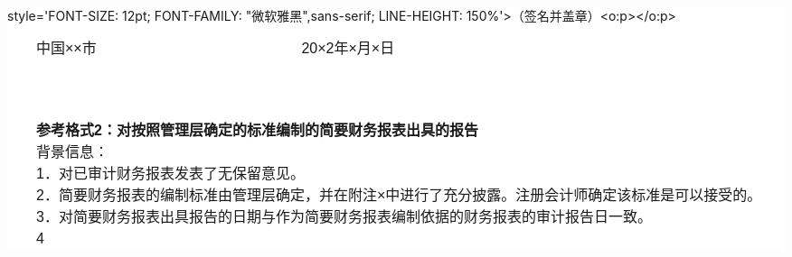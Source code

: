 style='FONT-SIZE: 12pt; FONT-FAMILY: "微软雅黑",sans-serif; LINE-HEIGHT: 150%'>（签名并盖章）<SPAN 
lang=EN-US><o:p></o:p></SPAN></SPAN></P>
<P class=MsoBodyText 
style="LAYOUT-GRID-MODE: char; TEXT-ALIGN: justify; TEXT-JUSTIFY: inter-ideograph; MARGIN: 0.5pt 0cm 0pt; LINE-HEIGHT: 150%; TEXT-INDENT: 24pt; mso-char-indent-count: 2.0; tab-stops: 259.7pt"><SPAN 
style='FONT-SIZE: 12pt; FONT-FAMILY: "微软雅黑",sans-serif; LINE-HEIGHT: 150%'>中国<SPAN 
lang=EN-US>××</SPAN>市<SPAN lang=EN-US><SPAN 
style="mso-tab-count: 1">&nbsp;&nbsp;&nbsp;&nbsp;&nbsp;&nbsp;&nbsp;&nbsp;&nbsp;&nbsp;&nbsp;&nbsp;&nbsp;&nbsp;&nbsp;&nbsp;&nbsp;&nbsp;&nbsp;&nbsp;&nbsp;&nbsp;&nbsp;&nbsp;&nbsp;&nbsp;&nbsp;&nbsp;&nbsp;&nbsp;&nbsp;&nbsp;&nbsp;&nbsp;&nbsp;&nbsp;&nbsp;&nbsp;&nbsp;&nbsp;&nbsp;&nbsp;&nbsp;&nbsp;&nbsp;&nbsp;&nbsp;&nbsp;&nbsp;&nbsp; 
</SPAN>20×2</SPAN>年<SPAN lang=EN-US>×</SPAN>月<SPAN lang=EN-US>×</SPAN>日<SPAN 
lang=EN-US><o:p></o:p></SPAN></SPAN></P>
<P class=lv1 style="MARGIN: auto 7.35pt auto 21pt"><SPAN lang=EN-US 
style='FONT-SIZE: 12pt; FONT-FAMILY: "微软雅黑",sans-serif; mso-bidi-font-family: "Times New Roman"; mso-bidi-theme-font: minor-bidi; mso-font-kerning: 1.0pt; mso-ansi-language: EN-US; mso-fareast-language: ZH-CN; mso-bidi-language: AR-SA'><BR 
style="PAGE-BREAK-BEFORE: always; mso-special-character: line-break" 
clear=all></SPAN>&nbsp;</P>
<P class=MsoNormal style="TEXT-ALIGN: center; MARGIN: auto 7.35pt auto 0cm" 
align=center><SPAN lang=EN-US 
style='FONT-SIZE: 12pt; FONT-FAMILY: "微软雅黑",sans-serif'><o:p>&nbsp;</o:p></SPAN></P>
<P class=MsoBodyText 
style="LAYOUT-GRID-MODE: char; MARGIN: auto 7.35pt auto 0cm; LINE-HEIGHT: 150%; TEXT-INDENT: 24pt; mso-char-indent-count: 2.0"><B 
style="mso-bidi-font-weight: normal"><SPAN 
style='FONT-SIZE: 12pt; FONT-FAMILY: "微软雅黑",sans-serif; LINE-HEIGHT: 150%'>参考格式<SPAN 
lang=EN-US>2</SPAN>：对按照管理层确定的标准编制的简要财务报表出具<SPAN 
style="mso-font-width: 95%">的报告</SPAN><SPAN 
lang=EN-US><o:p></o:p></SPAN></SPAN></B></P>
<P class=MsoBodyText 
style="LAYOUT-GRID-MODE: char; MARGIN: auto 7.35pt auto 0cm; LINE-HEIGHT: 150%; TEXT-INDENT: 24pt; mso-char-indent-count: 2.0"><SPAN 
style='FONT-SIZE: 12pt; FONT-FAMILY: "微软雅黑",sans-serif; LINE-HEIGHT: 150%'>背景信息：<SPAN 
lang=EN-US><o:p></o:p></SPAN></SPAN></P>
<P class=MsoBodyText 
style="LAYOUT-GRID-MODE: char; MARGIN: auto 7.35pt auto 0cm; LINE-HEIGHT: 150%; TEXT-INDENT: 24pt; mso-char-indent-count: 2.0"><SPAN 
lang=EN-US 
style='FONT-SIZE: 12pt; FONT-FAMILY: "微软雅黑",sans-serif; LINE-HEIGHT: 150%'>1</SPAN><SPAN 
style='FONT-SIZE: 12pt; FONT-FAMILY: "微软雅黑",sans-serif; LINE-HEIGHT: 150%'>．对已审计财务报表发表了无保留意见。<SPAN 
lang=EN-US><o:p></o:p></SPAN></SPAN></P>
<P class=MsoBodyText 
style="LAYOUT-GRID-MODE: char; MARGIN: auto 7.35pt auto 0cm; LINE-HEIGHT: 150%; TEXT-INDENT: 24pt; mso-char-indent-count: 2.0"><SPAN 
lang=EN-US 
style='FONT-SIZE: 12pt; FONT-FAMILY: "微软雅黑",sans-serif; LINE-HEIGHT: 150%'>2</SPAN><SPAN 
style='FONT-SIZE: 12pt; FONT-FAMILY: "微软雅黑",sans-serif; LINE-HEIGHT: 150%'>．简要财务报表的编制标准由管理层确定，并在附注<SPAN 
lang=EN-US>×</SPAN>中进行了充分披露。注册会计师确定该标准是可以接受的。<SPAN 
lang=EN-US><o:p></o:p></SPAN></SPAN></P>
<P class=MsoBodyText 
style="LAYOUT-GRID-MODE: char; MARGIN: auto 7.35pt auto 0cm; LINE-HEIGHT: 150%; TEXT-INDENT: 24pt; mso-char-indent-count: 2.0"><SPAN 
lang=EN-US 
style='FONT-SIZE: 12pt; FONT-FAMILY: "微软雅黑",sans-serif; LINE-HEIGHT: 150%'>3</SPAN><SPAN 
style='FONT-SIZE: 12pt; FONT-FAMILY: "微软雅黑",sans-serif; LINE-HEIGHT: 150%'>．对简要财务报表出具报告的日期与作为简要财务报表编制依据的财务报表的审计报告日一致。<SPAN 
lang=EN-US><o:p></o:p></SPAN></SPAN></P>
<P class=MsoBodyText 
style="LAYOUT-GRID-MODE: char; MARGIN: auto 7.35pt auto 0cm; LINE-HEIGHT: 150%; TEXT-INDENT: 24pt; mso-char-indent-count: 2.0"><SPAN 
lang=EN-US 
style='FONT-SIZE: 12pt; FONT-FAMILY: "微软雅黑",sans-serif; LINE-HEIGHT: 150%'>4</SPAN><SPAN 
